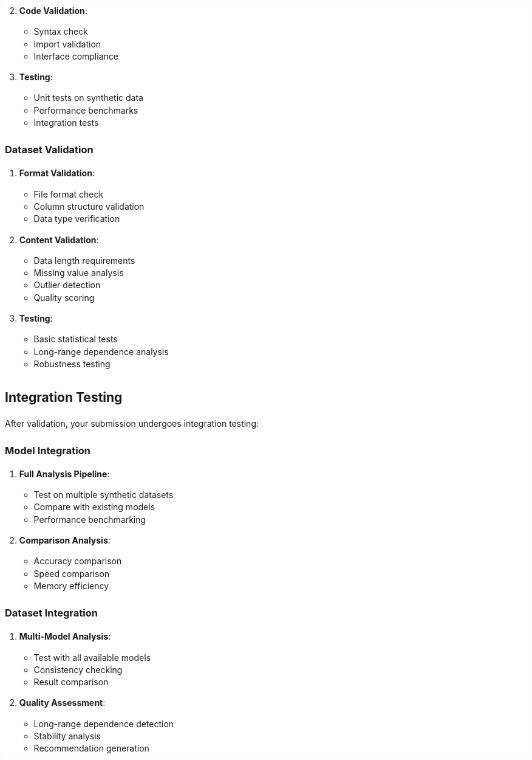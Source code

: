 2. **Code Validation**:
   - Syntax check
   - Import validation
   - Interface compliance

3. **Testing**:
   - Unit tests on synthetic data
   - Performance benchmarks
   - Integration tests

### Dataset Validation

1. **Format Validation**:
   - File format check
   - Column structure validation
   - Data type verification

2. **Content Validation**:
   - Data length requirements
   - Missing value analysis
   - Outlier detection
   - Quality scoring

3. **Testing**:
   - Basic statistical tests
   - Long-range dependence analysis
   - Robustness testing

## Integration Testing

After validation, your submission undergoes integration testing:

### Model Integration

1. **Full Analysis Pipeline**:
   - Test on multiple synthetic datasets
   - Compare with existing models
   - Performance benchmarking

2. **Comparison Analysis**:
   - Accuracy comparison
   - Speed comparison
   - Memory efficiency

### Dataset Integration

1. **Multi-Model Analysis**:
   - Test with all available models
   - Consistency checking
   - Result comparison

2. **Quality Assessment**:
   - Long-range dependence detection
   - Stability analysis
   - Recommendation generation
